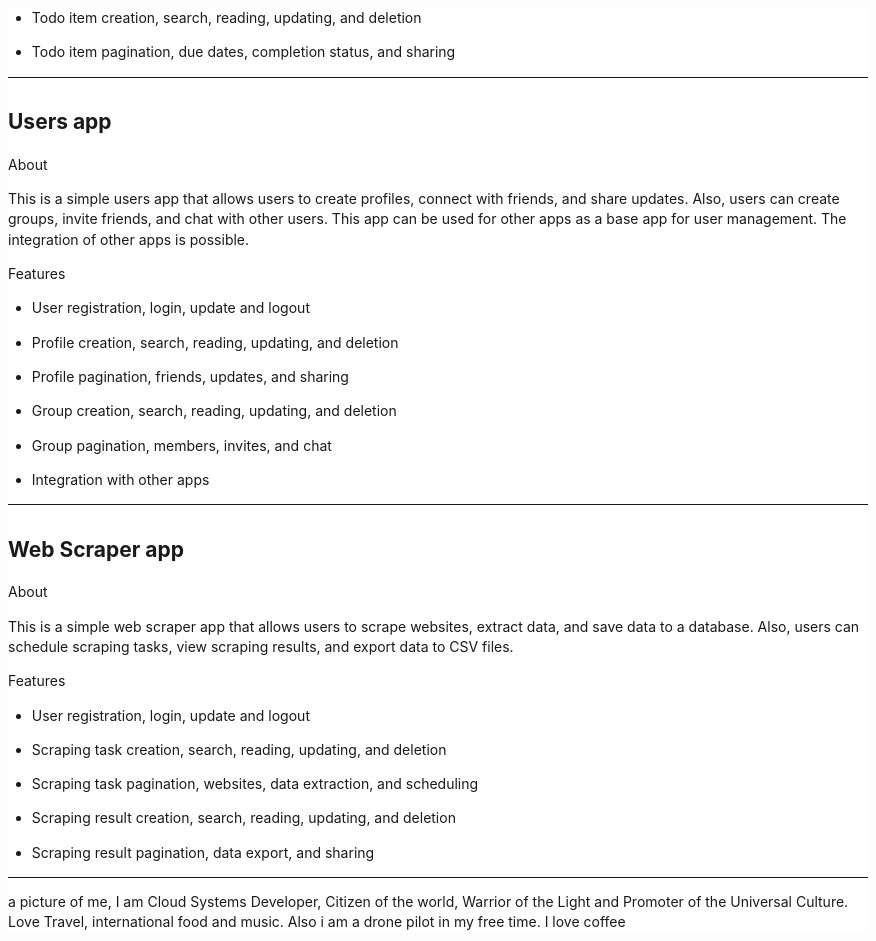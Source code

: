 - Todo item creation, search, reading, updating, and deletion

- Todo item pagination, due dates, completion status, and sharing

---

## Users app

About

This is a simple users app that allows users to create profiles, connect with friends, and share updates. Also, users can create groups, invite friends, and chat with other users. This app can be used for other apps as a base app for user management. The integration of other apps is possible.

Features

- User registration, login, update and logout

- Profile creation, search, reading, updating, and deletion

- Profile pagination, friends, updates, and sharing

- Group creation, search, reading, updating, and deletion

- Group pagination, members, invites, and chat

- Integration with other apps

---

## Web Scraper app

About

This is a simple web scraper app that allows users to scrape websites, extract data, and save data to a database. Also, users can schedule scraping tasks, view scraping results, and export data to CSV files.

Features

- User registration, login, update and logout

- Scraping task creation, search, reading, updating, and deletion

- Scraping task pagination, websites, data extraction, and scheduling

- Scraping result creation, search, reading, updating, and deletion

- Scraping result pagination, data export, and sharing

---

a picture of me, I am Cloud Systems Developer, Citizen of the world, Warrior of the Light and Promoter of the Universal Culture. Love Travel, international food and music. Also i am a drone pilot in my free time. I love coffee
